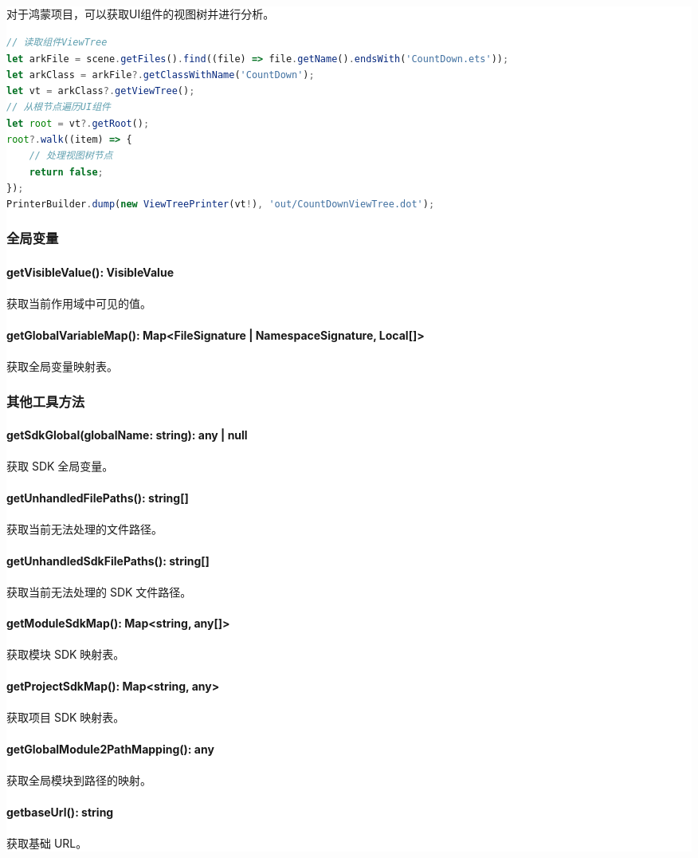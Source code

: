 对于鸿蒙项目，可以获取UI组件的视图树并进行分析。

```typescript
// 读取组件ViewTree
let arkFile = scene.getFiles().find((file) => file.getName().endsWith('CountDown.ets'));
let arkClass = arkFile?.getClassWithName('CountDown');
let vt = arkClass?.getViewTree();
// 从根节点遍历UI组件
let root = vt?.getRoot();
root?.walk((item) => {
    // 处理视图树节点
    return false;
});
PrinterBuilder.dump(new ViewTreePrinter(vt!), 'out/CountDownViewTree.dot');
```

### 全局变量

#### getVisibleValue(): VisibleValue

获取当前作用域中可见的值。

#### getGlobalVariableMap(): Map<FileSignature | NamespaceSignature, Local[]>

获取全局变量映射表。

### 其他工具方法

#### getSdkGlobal(globalName: string): any | null

获取 SDK 全局变量。

#### getUnhandledFilePaths(): string[]

获取当前无法处理的文件路径。

#### getUnhandledSdkFilePaths(): string[]

获取当前无法处理的 SDK 文件路径。

#### getModuleSdkMap(): Map<string, any[]>

获取模块 SDK 映射表。

#### getProjectSdkMap(): Map<string, any>

获取项目 SDK 映射表。

#### getGlobalModule2PathMapping(): any

获取全局模块到路径的映射。

#### getbaseUrl(): string

获取基础 URL。
